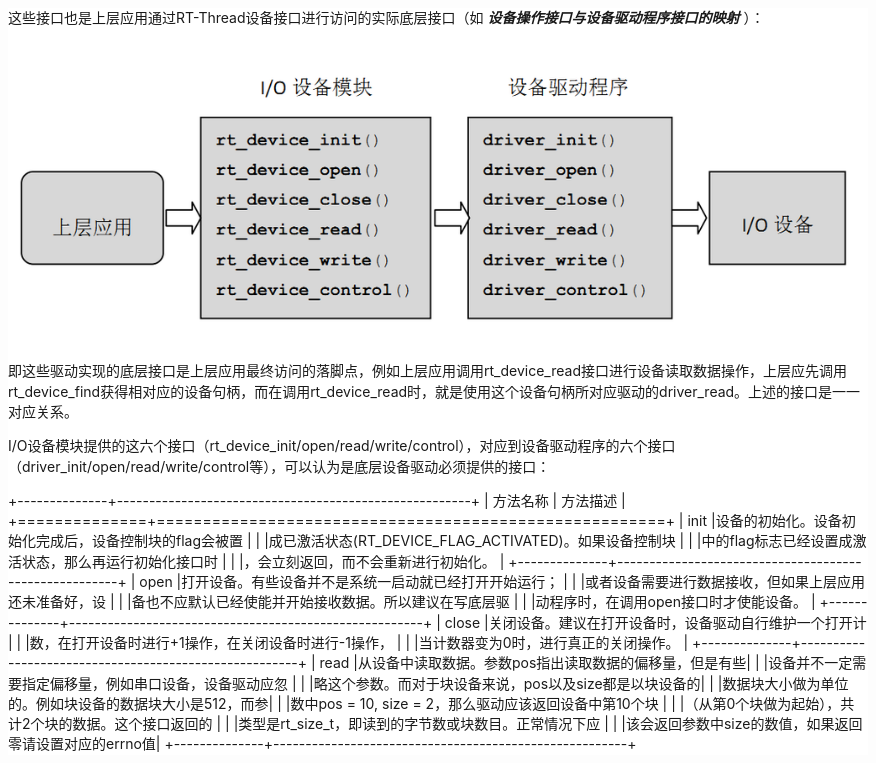 这些接口也是上层应用通过RT-Thread设备接口进行访问的实际底层接口（如 ***设备操作接口与设备驱动程序接口的映射*** ）：

![设备操作接口与设备驱动程序接口的映射](../../figures/rt_device_HAL.png)

即这些驱动实现的底层接口是上层应用最终访问的落脚点，例如上层应用调用rt_device_read接口进行设备读取数据操作，上层应先调用rt_device_find获得相对应的设备句柄，而在调用rt_device_read时，就是使用这个设备句柄所对应驱动的driver_read。上述的接口是一一对应关系。

I/O设备模块提供的这六个接口（rt_device_init/open/read/write/control），对应到设备驱动程序的六个接口（driver_init/open/read/write/control等），可以认为是底层设备驱动必须提供的接口：

+--------------+-------------------------------------------------------+
|   方法名称   |        方法描述                                       |
+==============+=======================================================+
|     init     |设备的初始化。设备初始化完成后，设备控制块的flag会被置 |
|              |成已激活状态(RT_DEVICE_FLAG_ACTIVATED)。如果设备控制块 |
|              |中的flag标志已经设置成激活状态，那么再运行初始化接口时 |
|              |，会立刻返回，而不会重新进行初始化。                   |
+--------------+-------------------------------------------------------+
|     open     |打开设备。有些设备并不是系统一启动就已经打开开始运行； |
|              |或者设备需要进行数据接收，但如果上层应用还未准备好，设 |
|              |备也不应默认已经使能并开始接收数据。所以建议在写底层驱 |
|              |动程序时，在调用open接口时才使能设备。                 |
+--------------+-------------------------------------------------------+
|    close     |关闭设备。建议在打开设备时，设备驱动自行维护一个打开计 |
|              |数，在打开设备时进行+1操作，在关闭设备时进行-1操作，   |
|              |当计数器变为0时，进行真正的关闭操作。                  |
+--------------+-------------------------------------------------------+
|     read     |从设备中读取数据。参数pos指出读取数据的偏移量，但是有些|
|              |设备并不一定需要指定偏移量，例如串口设备，设备驱动应忽 |
|              |略这个参数。而对于块设备来说，pos以及size都是以块设备的|
|              |数据块大小做为单位的。例如块设备的数据块大小是512，而参|
|              |数中pos = 10, size = 2，那么驱动应该返回设备中第10个块 |
|              |（从第0个块做为起始），共计2个块的数据。这个接口返回的 |
|              |类型是rt_size_t，即读到的字节数或块数目。正常情况下应  |
|              |该会返回参数中size的数值，如果返回零请设置对应的errno值|
+--------------+-------------------------------------------------------+
